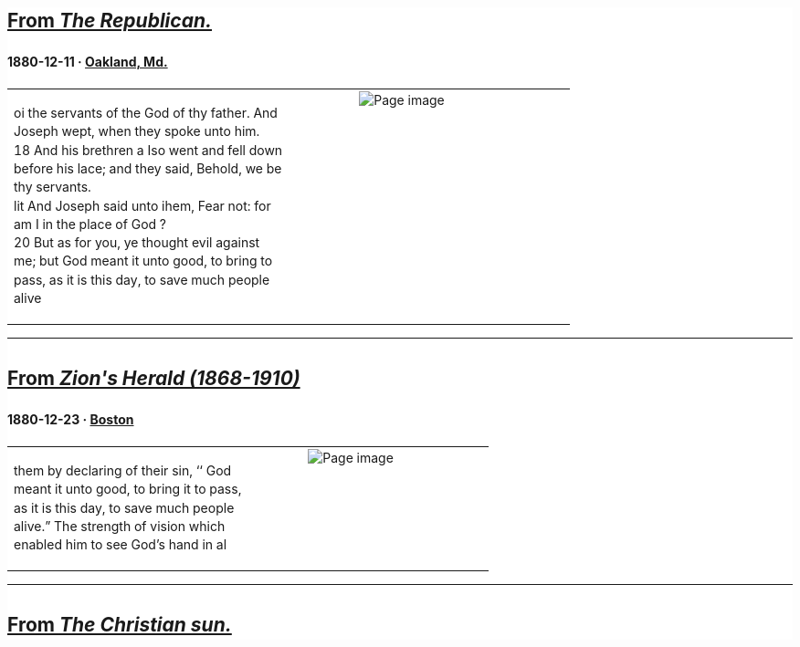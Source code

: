 
## [From _The Republican._](https://www.loc.gov/resource/sn88065202/1880-12-11/ed-1/?sp=1)

#### 1880-12-11 &middot; [Oakland, Md.](http://dbpedia.org/resource/Oakland%2C_Maryland)

<table style="width: 100%;"><tr><td style="width: 50%">

  
oi the servants of the God of thy father. And  
Joseph wept, when they spoke unto him.  
18 And his brethren a Iso went and fell down  
before his lace; and they said, Behold, we be  
thy servants.  
lit And Joseph said unto ihem, Fear not: for  
am I in the place of God ?  
20 But as for you, ye thought evil against  
me; but God meant it unto good, to bring to  
pass, as it is this day, to save much people  
alive
</td><td style="width: 50%; max-height: 75%; margin: auto; display: block;">
<img alt="Page image" src="https://tile.loc.gov/image-services/iiif/service:ndnp:mdu:batch_mdu_goatsbeard_ver01:data:sn88065202:00340588289:1880121101:0387/pct:20.820364606491776,51.43559674673728,13.733881725211205,5.091734442973331/!600,600/0/default.jpg"/>
</td>
</tr></table>

---

## [From _Zion's Herald (1868-1910)_](https://archive.org/details/sim_zions-herald_1880-12-23_57_52/page/n1/mode/1up?view=theater)

#### 1880-12-23 &middot; [Boston](http://dbpedia.org/resource/Boston)

<table style="width: 100%;"><tr><td style="width: 50%">

  
them by declaring of their sin, ‘‘ God  
meant it unto good, to bring it to pass,  
as it is this day, to save much people  
alive.” The strength of vision which  
enabled him to see God’s hand in al
</td><td style="width: 50%; max-height: 75%; margin: auto; display: block;">
<img alt="Page image" src="https://iiif.archive.org/image/iiif/2/sim_zions-herald_1880-12-23_57_52%2Fsim_zions-herald_1880-12-23_57_52_jp2.zip%2Fsim_zions-herald_1880-12-23_57_52_jp2%2Fsim_zions-herald_1880-12-23_57_52_0001.jp2/pct:62.558548009367684,83.64718614718615,11.460772833723654,2.5216450216450217/600,/0/default.jpg"/>
</td>
</tr></table>

---

## [From _The Christian sun._](https://newspapers.digitalnc.org/lccn/sn93062839/1884-03-13/ed-1/seq-2/)

